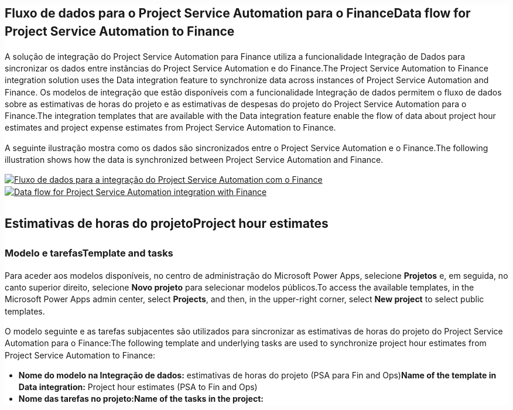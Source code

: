 ## <a name="data-flow-for-project-service-automation-to-finance"></a><span data-ttu-id="79633-107">Fluxo de dados para o Project Service Automation para o Finance</span><span class="sxs-lookup"><span data-stu-id="79633-107">Data flow for Project Service Automation to Finance</span></span>

<span data-ttu-id="79633-108">A solução de integração do Project Service Automation para Finance utiliza a funcionalidade Integração de Dados para sincronizar os dados entre instâncias do Project Service Automation e do Finance.</span><span class="sxs-lookup"><span data-stu-id="79633-108">The Project Service Automation to Finance integration solution uses the Data integration feature to synchronize data across instances of Project Service Automation and Finance.</span></span> <span data-ttu-id="79633-109">Os modelos de integração que estão disponíveis com a funcionalidade Integração de dados permitem o fluxo de dados sobre as estimativas de horas do projeto e as estimativas de despesas do projeto do Project Service Automation para o Finance.</span><span class="sxs-lookup"><span data-stu-id="79633-109">The integration templates that are available with the Data integration feature enable the flow of data about project hour estimates and project expense estimates from Project Service Automation to Finance.</span></span>

<span data-ttu-id="79633-110">A seguinte ilustração mostra como os dados são sincronizados entre o Project Service Automation e o Finance.</span><span class="sxs-lookup"><span data-stu-id="79633-110">The following illustration shows how the data is synchronized between Project Service Automation and Finance.</span></span>

<span data-ttu-id="79633-111">[![Fluxo de dados para a integração do Project Service Automation com o Finance](./media/ProjectEstimatesFlow.png)](./media/ProjectEstimatesFlow.png)</span><span class="sxs-lookup"><span data-stu-id="79633-111">[![Data flow for Project Service Automation integration with Finance](./media/ProjectEstimatesFlow.png)](./media/ProjectEstimatesFlow.png)</span></span>

## <a name="project-hour-estimates"></a><span data-ttu-id="79633-112">Estimativas de horas do projeto</span><span class="sxs-lookup"><span data-stu-id="79633-112">Project hour estimates</span></span>

### <a name="template-and-tasks"></a><span data-ttu-id="79633-113">Modelo e tarefas</span><span class="sxs-lookup"><span data-stu-id="79633-113">Template and tasks</span></span>

<span data-ttu-id="79633-114">Para aceder aos modelos disponíveis, no centro de administração do Microsoft Power Apps, selecione **Projetos** e, em seguida, no canto superior direito, selecione **Novo projeto** para selecionar modelos públicos.</span><span class="sxs-lookup"><span data-stu-id="79633-114">To access the available templates, in the Microsoft Power Apps admin center, select **Projects**, and then, in the upper-right corner, select **New project** to select public templates.</span></span>

<span data-ttu-id="79633-115">O modelo seguinte e as tarefas subjacentes são utilizados para sincronizar as estimativas de horas do projeto do Project Service Automation para o Finance:</span><span class="sxs-lookup"><span data-stu-id="79633-115">The following template and underlying tasks are used to synchronize project hour estimates from Project Service Automation to Finance:</span></span>

- <span data-ttu-id="79633-116">**Nome do modelo na Integração de dados:** estimativas de horas do projeto (PSA para Fin and Ops)</span><span class="sxs-lookup"><span data-stu-id="79633-116">**Name of the template in Data integration:** Project hour estimates (PSA to Fin and Ops)</span></span>
- <span data-ttu-id="79633-117">**Nome das tarefas no projeto:**</span><span class="sxs-lookup"><span data-stu-id="79633-117">**Name of the tasks in the project:**</span></span>
